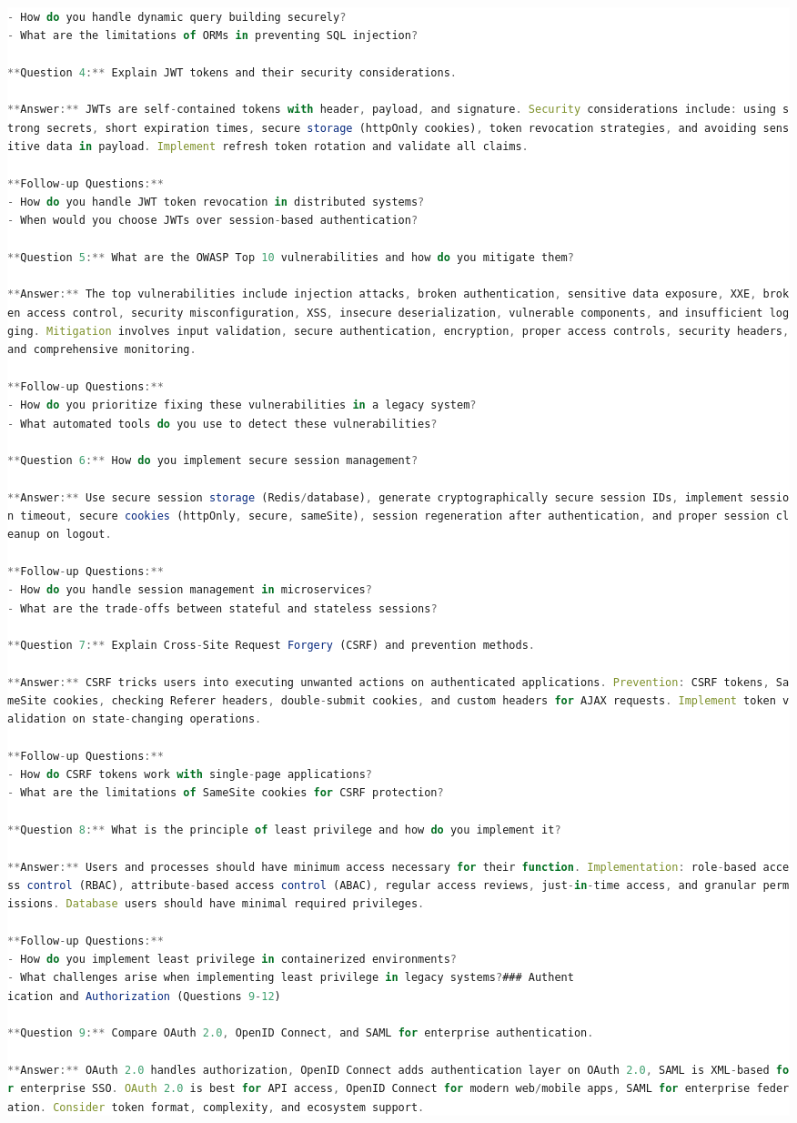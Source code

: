 ```javascript
- How do you handle dynamic query building securely?
- What are the limitations of ORMs in preventing SQL injection?

**Question 4:** Explain JWT tokens and their security considerations.

**Answer:** JWTs are self-contained tokens with header, payload, and signature. Security considerations include: using strong secrets, short expiration times, secure storage (httpOnly cookies), token revocation strategies, and avoiding sensitive data in payload. Implement refresh token rotation and validate all claims.

**Follow-up Questions:**
- How do you handle JWT token revocation in distributed systems?
- When would you choose JWTs over session-based authentication?

**Question 5:** What are the OWASP Top 10 vulnerabilities and how do you mitigate them?

**Answer:** The top vulnerabilities include injection attacks, broken authentication, sensitive data exposure, XXE, broken access control, security misconfiguration, XSS, insecure deserialization, vulnerable components, and insufficient logging. Mitigation involves input validation, secure authentication, encryption, proper access controls, security headers, and comprehensive monitoring.

**Follow-up Questions:**
- How do you prioritize fixing these vulnerabilities in a legacy system?
- What automated tools do you use to detect these vulnerabilities?

**Question 6:** How do you implement secure session management?

**Answer:** Use secure session storage (Redis/database), generate cryptographically secure session IDs, implement session timeout, secure cookies (httpOnly, secure, sameSite), session regeneration after authentication, and proper session cleanup on logout.

**Follow-up Questions:**
- How do you handle session management in microservices?
- What are the trade-offs between stateful and stateless sessions?

**Question 7:** Explain Cross-Site Request Forgery (CSRF) and prevention methods.

**Answer:** CSRF tricks users into executing unwanted actions on authenticated applications. Prevention: CSRF tokens, SameSite cookies, checking Referer headers, double-submit cookies, and custom headers for AJAX requests. Implement token validation on state-changing operations.

**Follow-up Questions:**
- How do CSRF tokens work with single-page applications?
- What are the limitations of SameSite cookies for CSRF protection?

**Question 8:** What is the principle of least privilege and how do you implement it?

**Answer:** Users and processes should have minimum access necessary for their function. Implementation: role-based access control (RBAC), attribute-based access control (ABAC), regular access reviews, just-in-time access, and granular permissions. Database users should have minimal required privileges.

**Follow-up Questions:**
- How do you implement least privilege in containerized environments?
- What challenges arise when implementing least privilege in legacy systems?### Authent
ication and Authorization (Questions 9-12)

**Question 9:** Compare OAuth 2.0, OpenID Connect, and SAML for enterprise authentication.

**Answer:** OAuth 2.0 handles authorization, OpenID Connect adds authentication layer on OAuth 2.0, SAML is XML-based for enterprise SSO. OAuth 2.0 is best for API access, OpenID Connect for modern web/mobile apps, SAML for enterprise federation. Consider token format, complexity, and ecosystem support.
```